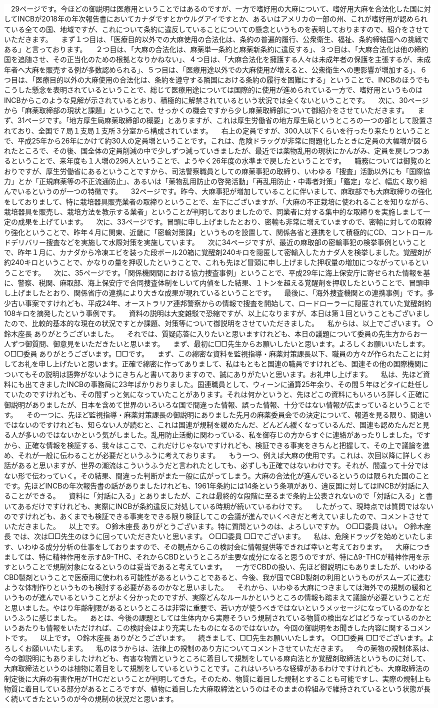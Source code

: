 　29ページです。今ほどの御説明は医療用ということではあるのですが、一方で嗜好用の大麻について、嗜好用大麻を合法化した国に対してINCBが2018年の年次報告書においてカナダですとかウルグアイですとか、あるいはアメリカの一部の州、これが嗜好用が認められている全ての国、地域ですが、これについて条約に違反していることについての懸念というものを表明しておりますので、紹介をさせていただきます。
　まず１つ目は、「医療目的以外での大麻使用の合法化は、条約の普遍的履行、公衆衛生、福祉、条約締結国への挑戦である」と言っております。
　２つ目は、「大麻の合法化は、麻薬単一条約と麻薬新条約に違反する」、３つ目は、「大麻合法化は他の締約国を追随させ、その正当化のための根拠となりかねない」、４つ目は、「大麻合法化を擁護する人々は未成年者の保護を主張するが、未成年者へ大麻を販売する例が多数認められる」、５つ目は、「医療用途以外での大麻使用が増えると、公衆衛生への悪影響が増加する」、６つ目は、「医療目的以外の大麻使用の合法化は、条約を遵守する隣国における条約の履行を困難にする」ということで、INCBのほうでもこうした懸念を表明されているということで、総じて医療用途については国際的に使用が進められている一方で、嗜好用というものはINCBからこのような見解が示されているとおり、積極的に解禁されているという状況では全くないということです。
　次に、30ページから「麻薬取締部の現状と課題」ということで、せっかくの機会ですから少し麻薬取締部について御紹介をさせていただきます。
　まず、31ページです。「地方厚生局麻薬取締部の概要」とありますが、これは厚生労働省の地方厚生局というところの一つの部として設置されており、全国で７局１支局１支所３分室から構成されています。
　右上の定員ですが、300人以下くらいを行ったり来たりということで、平成25年から26年にかけて約30人の定員増ということです。これは、危険ドラッグが非常に問題化したときに定員の大幅増が図られたところで、その後、国全体の定員削減の中で少しずつ減っていきましたが、最近では薬物乱用の現状にかんがみ、定員を戻しつつあるということで、来年度も１人増の296人ということで、ようやく26年度の水準まで戻したということです。
　職務については御覧のとおりですが、厚生労働省にあるということですから、司法警察職員としての麻薬事犯の取締り、いわゆる「捜査」活動以外にも「国際協力」とか「正規麻薬等の不正流通防止」、あるいは「薬物乱用防止の啓発活動」「再乱用防止・中毒者対策」「鑑定」など、幅広く取り組んでいるというのが一つの特徴です。
　32ページです。昨今、大麻事犯が増加していることに伴いまして、麻取部でも大麻取締りの強化をしておりまして、特に栽培器具販売業者の取締りということで、左下にございますが、「大麻の不正栽培に使われることを知りながら、栽培器具を販売し、栽培方法を教示する業者」ということが判明しておりましたので、同業者に対する集中的な取締りを実施しまして一定の成果を上げています。
　次に、33ページです。冒頭に申し上げましたとおり、密輸も非常に増えていますので、密輸に対しての取締り強化ということで、昨年４月に関東、近畿に「密輸対策課」というものを設置して、関係各省と連携をして積極的にCD、コントロールドデリバリー捜査などを実施して水際対策を実施しています。
　次に34ページですが、最近の麻取部の密輸事犯の検挙事例ということで、昨年１月に、カナダから冷凍エビを装った段ボール20箱に覚醒剤240キロを隠匿して密輸入したカナダ人を検挙しました。覚醒剤が約240キロということで、かなりの量を押収したということで、これも先ほど冒頭に申し上げました押収量の増加につながっているということです。
　次に、35ページです。「関係機関間における協力捜査事例」ということで、平成29年に海上保安庁に寄せられた情報を基に、警察、税関、麻取部、海上保安庁で合同捜査体制をしいて内偵をした結果、１トンを超える覚醒剤を押収したということで、冒頭申し上げましたとおり、関係省庁の連携により大きな成果が現れているということです。
　最後に、「海外捜査機関との連携事例」です。多少古い事案ですけれども、平成24年、オーストラリア連邦警察からの情報で捜査を開始して、ロードローラーに隠匿されていた覚醒剤約108キロを摘発したという事例です。
　資料の説明は大変雑駁で恐縮ですが、以上になりますが、本日は第１回ということもございましたので、比較的基本的な現在の状況ですとか課題、対策等について御説明をさせていただきました。
　私からは、以上でございます。
○鈴木座長 ありがとうございました。
　それでは、質疑応答に入りたいと思いますけれども、本日の議題について委員の先生方からお一人ずつ御質問、御意見をいただきたいと思います。
　まず、最初に□□先生からお願いしたいと思います。よろしくお願いいたします。
○□□委員 ありがとうございます。□□です。
　まず、この綿密な資料を監視指導・麻薬対策課長以下、職員の方々が作られたことに対してお礼を申し上げたいと思います。正確で綿密に作ってありまして、私はもともと国連の職員ですけれども、国連その他の国際機関についてもその説明は語弊がないようにきちんと書いてありますので、誠にありがたいと思います。お礼申し上げます。
　私は、先ほど資料にも出てきましたINCBの事務局に23年ばかりおりました。国連職員として、ウィーンに通算25年余り、その間５年ほどタイに赴任していたのですけれども、その間ずっと気になっていたことがあります。それは何かというと、先ほどこの資料にもいろいろ詳しく正確に御説明がありましたが、日本を含めて世界のいろいろな国で間違った情報、誤った情報、十分ではない情報が広まっているということです。
　その一つに、先ほど監視指導・麻薬対策課長の御説明にありました先月の麻薬委員会での決定について、報道を見る限り、間違いではないのですけれども、知らない人が読むと、これは国連が規制を緩めたんだ、どんどん緩くなっているんだ、国連も認めたんだと見る人が多いのではないかという気がしました。乱用防止活動に関わっている、私を御存じの方からすぐに連絡があったりしました。ですから、正確な情報を検証する、我々はここで、これだけじゃないですけれども、検証できる事実をきちんと把握して、その上で議論を進め、それが一般に伝わることが必要だというふうに考えております。
　もう一つ、例えば大麻の使用です。これは、次回以降に詳しくお話があると思いますが、世界の潮流はこういうふうだと言われたとしても、必ずしも正確ではないわけです。それが、間違って十分ではない形で伝わっていく。その結果、間違った判断がまた一般に広がってしまう。大麻の合法化が進んでいるというのは限られた国のことです。先ほどINCBの年次報告書の話がありましたけれども、1961年条約には14条という条項があり、違反国に対してはINCBが対話に入ることができる。
　資料に「対話に入る」とありましたが、これは最終的な段階に至るまで条約上公表されないので「対話に入る」と書いてあるだけですけれども、実際にINCBが条約違反に対処している時期が続いているわけです。
　したがって、現時点では質問ではないのですけれども、あくまでも検証できる事実をできる限り検証してこの会議が進んでいくべきだと考えていましたので、コメントさせていただきました。
　以上です。
○鈴木座長 ありがとうございます。特に質問というのは、よろしいですか。
○□□委員 はい。
○鈴木座長 では、次は□□先生のほうに回っていただきたいと思います。
○□□委員 □□でございます。
　私は、危険ドラッグを始めといたします、いわゆる成分分析の仕事をしておりますので、その観点からこの検討会に情報提供等できれば幸いと考えております。
　大麻につきましては、特に精神作用を示すΔ9-THC、それからCBDというところが主要な成分になると思うのですが、特にΔ9-THCが精神作用を示すということで規制対象になるというのは妥当であると考えています。
　一方でCBDの扱い、先ほど御説明にもありましたが、いわゆるCBD製剤ということで医療用に使われる可能性があるということであると、今後、我が国でCBD製剤の利用というものがスムーズに進むような体制作りというものも検討する必要があるのかなと思いました。
　それから、いわゆる大麻につきましては海外での規制の緩和というものが進んでいるということがよく分かったのですが、実際どんなルールかというところの情報も踏まえて議論が必要ということだと思いました。やはり年齢制限があるというところは非常に重要で、若い方が使うべきではないというメッセージになっているのかなというふうに感じました。
　あとは、今後の課題としては生体内から実際そういう規制されている物質の検出などはどうなっているのかというあたりも情報をいただければ、この検討会はより充実したものになるのではないか。今回の御説明をお聞きした内容に関するコメントです。
　以上です。
○鈴木座長 ありがとうございます。
　続きまして、□□先生お願いいたします。
○□□委員 □□でございます。よろしくお願いいたします。
　私のほうからは、法律上の規制のあり方についてコメントさせていただきます。
　今の薬物の規制体系は、今の御説明にもありましたけれども、有害な物質というところに着目して規制をしている麻向法とか覚醒剤取締法というものに対して、大麻取締法というのは植物に着目をして規制をしているということです。これはいろいろな経緯があるわけですけれども、大麻取締法の制定後に大麻の有害作用がTHCだということが判明してきた。そのため、物質に着目した規制とすることも可能ですし、実際の規制上も物質に着目している部分があるところですが、植物に着目した大麻取締法というのはそのままの枠組みで維持されているという状態が長く続いてきたというのが今の規制の状況だと思います。